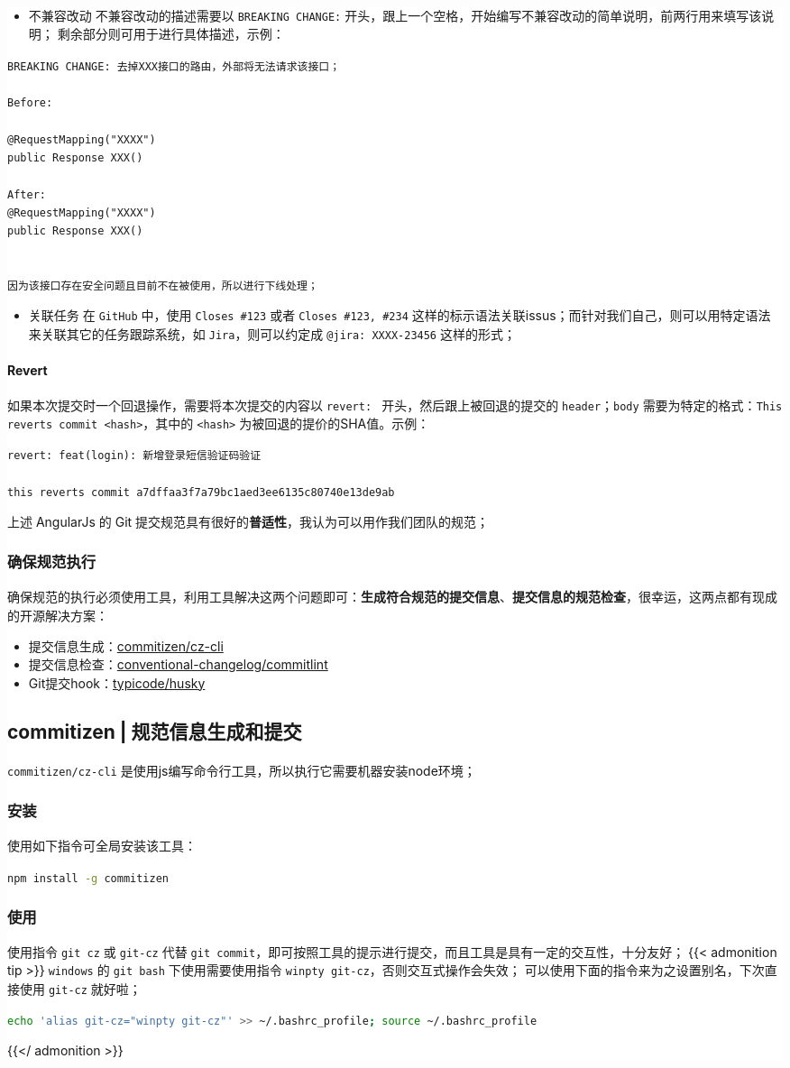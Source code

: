 - 不兼容改动
不兼容改动的描述需要以 `BREAKING CHANGE:` 开头，跟上一个空格，开始编写不兼容改动的简单说明，前两行用来填写该说明；
剩余部分则可用于进行具体描述，示例：
```
BREAKING CHANGE: 去掉XXX接口的路由，外部将无法请求该接口；

Before:

@RequestMapping("XXXX")
public Response XXX()

After:
@RequestMapping("XXXX")
public Response XXX()


因为该接口存在安全问题且目前不在被使用，所以进行下线处理；
```

- 关联任务
在 `GitHub` 中，使用 `Closes #123` 或者 `Closes #123, #234` 这样的标示语法关联issus；而针对我们自己，则可以用特定语法来关联其它的任务跟踪系统，如 `Jira`，则可以约定成 `@jira: XXXX-23456` 这样的形式；
#### Revert
如果本次提交时一个回退操作，需要将本次提交的内容以 `revert: ` 开头，然后跟上被回退的提交的 `header`；`body` 需要为特定的格式：`This reverts commit <hash>`，其中的 `<hash>` 为被回退的提价的SHA值。示例：
```
revert: feat(login): 新增登录短信验证码验证

this reverts commit a7dffaa3f7a79bc1aed3ee6135c80740e13de9ab
```

上述 AngularJs 的 Git 提交规范具有很好的**普适性**，我认为可以用作我们团队的规范；

### 确保规范执行
确保规范的执行必须使用工具，利用工具解决这两个问题即可：**生成符合规范的提交信息**、**提交信息的规范检查**，很幸运，这两点都有现成的开源解决方案：
- 提交信息生成：[commitizen/cz-cli](https://github.com/commitizen/cz-cli)
- 提交信息检查：[conventional-changelog/commitlint](https://github.com/conventional-changelog/commitlint)
- Git提交hook：[typicode/husky](https://github.com/typicode/husky)

## commitizen | 规范信息生成和提交
`commitizen/cz-cli` 是使用js编写命令行工具，所以执行它需要机器安装node环境；
### 安装
使用如下指令可全局安装该工具：
```bash
npm install -g commitizen
```
### 使用
使用指令 `git cz` 或 `git-cz` 代替 `git commit`，即可按照工具的提示进行提交，而且工具是具有一定的交互性，十分友好；
{{< admonition tip >}}
`windows` 的 `git bash` 下使用需要使用指令 `winpty git-cz`，否则交互式操作会失效；
可以使用下面的指令来为之设置别名，下次直接使用 `git-cz` 就好啦；
```bash
echo 'alias git-cz="winpty git-cz"' >> ~/.bashrc_profile; source ~/.bashrc_profile
```
{{</ admonition >}}
